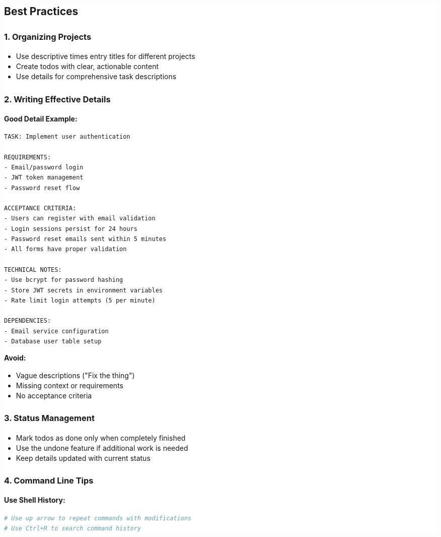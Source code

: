## Best Practices

### 1. Organizing Projects

- Use descriptive times entry titles for different projects
- Create todos with clear, actionable content
- Use details for comprehensive task descriptions

### 2. Writing Effective Details

**Good Detail Example:**
```
TASK: Implement user authentication

REQUIREMENTS:
- Email/password login
- JWT token management
- Password reset flow

ACCEPTANCE CRITERIA:
- Users can register with email validation
- Login sessions persist for 24 hours
- Password reset emails sent within 5 minutes
- All forms have proper validation

TECHNICAL NOTES:
- Use bcrypt for password hashing
- Store JWT secrets in environment variables
- Rate limit login attempts (5 per minute)

DEPENDENCIES:
- Email service configuration
- Database user table setup
```

**Avoid:**
- Vague descriptions ("Fix the thing")
- Missing context or requirements
- No acceptance criteria

### 3. Status Management

- Mark todos as done only when completely finished
- Use the undone feature if additional work is needed
- Keep details updated with current status

### 4. Command Line Tips

**Use Shell History:**
```bash
# Use up arrow to repeat commands with modifications
# Use Ctrl+R to search command history
```
